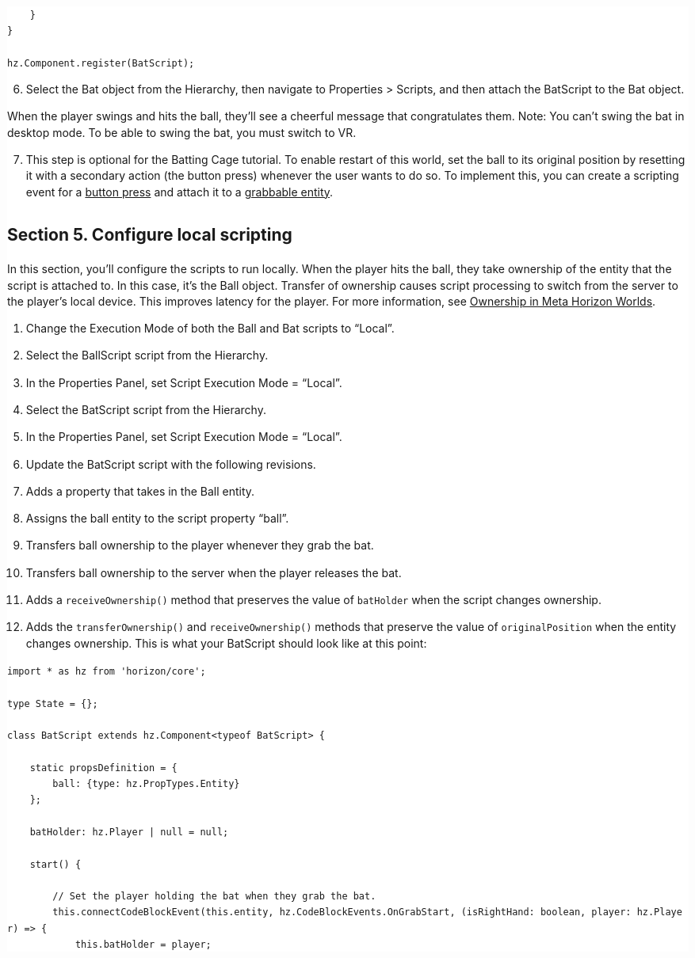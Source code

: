 ```
    }
}

hz.Component.register(BatScript);
```

  6. Select the Bat object from the Hierarchy, then navigate to Properties > Scripts, and then attach the BatScript to the Bat object.

When the player swings and hits the ball, they’ll see a cheerful message that congratulates them. Note: You can’t swing the bat in desktop mode. To be able to swing the bat, you must switch to VR.

  7. This step is optional for the Batting Cage tutorial. To enable restart of this world, set the ball to its original position by resetting it with a secondary action (the button press) whenever the user wants to do so. To implement this, you can create a scripting event for a [button press](https://developers.meta.com/horizon-worlds/learn/documentation/create-for-web-and-mobile/grabbable-entities/action-buttons/#how-to-handle-button-presses) and attach it to a [grabbable entity](https://developers.meta.com/horizon-worlds/learn/documentation/create-for-web-and-mobile/grabbable-entities/intro-to-grabbable-entities/).

## Section 5. Configure local scripting

In this section, you’ll configure the scripts to run locally. When the player hits the ball, they take ownership of the entity that the script is attached to. In this case, it’s the Ball object. Transfer of ownership causes script processing to switch from the server to the player’s local device. This improves latency for the player. For more information, see [Ownership in Meta Horizon Worlds](https://developers.meta.com/horizon-worlds/learn/documentation/typescript/local-scripting/ownership-in-horizon-worlds).

1. Change the Execution Mode of both the Ball and Bat scripts to “Local”.
  1. Select the BallScript script from the Hierarchy.
  2. In the Properties Panel, set Script Execution Mode = “Local”.
  3. Select the BatScript script from the Hierarchy.
  4. In the Properties Panel, set Script Execution Mode = “Local”.

2. Update the BatScript script with the following revisions.
  1. Adds a property that takes in the Ball entity.
  2. Assigns the ball entity to the script property “ball”.
  3. Transfers ball ownership to the player whenever they grab the bat.
  4. Transfers ball ownership to the server when the player releases the bat.
  5. Adds a `receiveOwnership()` method that preserves the value of `batHolder` when the script changes ownership.
  6. Adds the `transferOwnership()` and `receiveOwnership()` methods that preserve the value of `originalPosition` when the entity changes ownership. This is what your BatScript should look like at this point:

```
import * as hz from 'horizon/core';

type State = {};

class BatScript extends hz.Component<typeof BatScript> {

    static propsDefinition = {
        ball: {type: hz.PropTypes.Entity}
    };

    batHolder: hz.Player | null = null;

    start() {

        // Set the player holding the bat when they grab the bat.
        this.connectCodeBlockEvent(this.entity, hz.CodeBlockEvents.OnGrabStart, (isRightHand: boolean, player: hz.Player) => {
            this.batHolder = player;

```